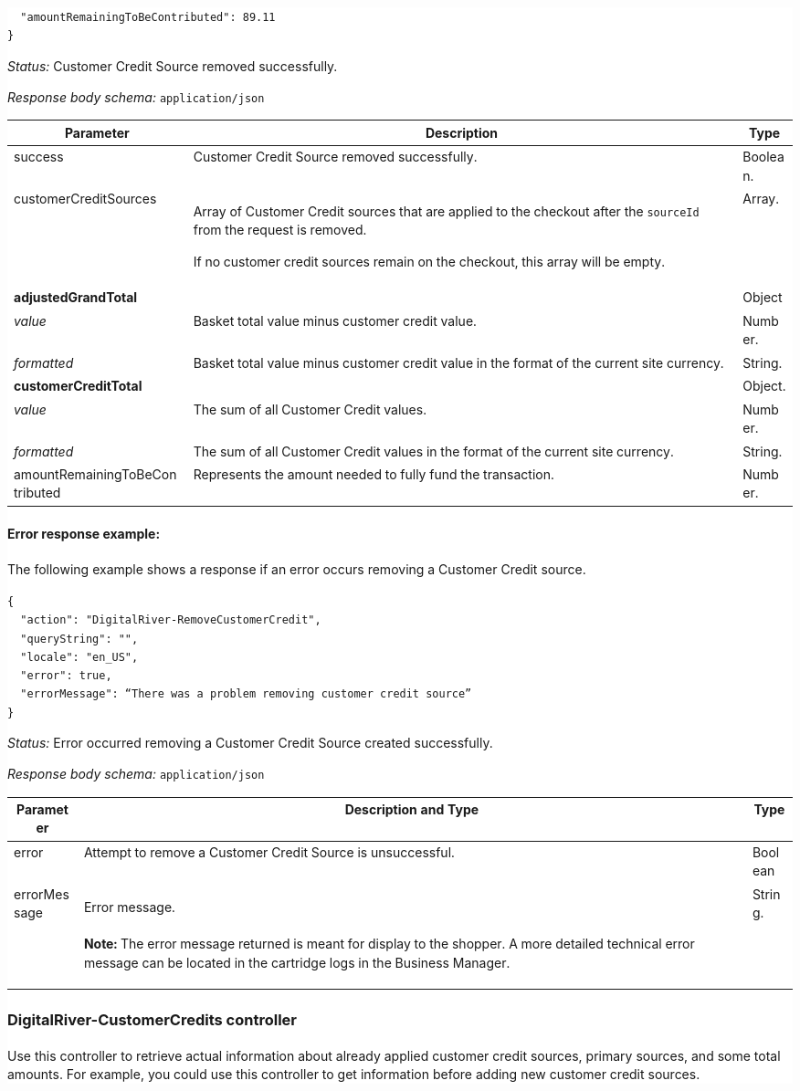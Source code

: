 ```
  "amountRemainingToBeContributed": 89.11
}
```

_Status:_ Customer Credit Source removed successfully.

_Response body schema:_ `application/json`

| Parameter                      | Description                                                                                                                                                                                                                 | Type     |
| ------------------------------ | --------------------------------------------------------------------------------------------------------------------------------------------------------------------------------------------------------------------------- | -------- |
| success                        | Customer Credit Source removed successfully.                                                                                                                                                                                | Boolean. |
| customerCreditSources          | <p>Array of Customer Credit sources that are applied to the checkout after the <code>sourceId</code> from the request is removed.</p><p>If no customer credit sources remain on the checkout, this array will be empty.</p> | Array.   |
| **adjustedGrandTotal**         |                                                                                                                                                                                                                             | Object   |
|         _value_                | Basket total value minus customer credit value.                                                                                                                                                                             | Number.  |
|         _formatted_            | Basket total value minus customer credit value in the format of the current site currency.                                                                                                                                  | String.  |
| **customerCreditTotal**        |                                                                                                                                                                                                                             | Object.  |
|        _value_                 | The sum of all Customer Credit values.                                                                                                                                                                                      | Number.  |
|        _formatted_             | The sum of all Customer Credit values in the format of the current site currency.                                                                                                                                           | String.  |
| amountRemainingToBeContributed | Represents the amount needed to fully fund the transaction.                                                                                                                                                                 | Number.  |

#### Error response example:

The following example shows a response if an error occurs removing a Customer Credit source.

```
{
  "action": "DigitalRiver-RemoveCustomerCredit",
  "queryString": "",
  "locale": "en_US",
  "error": true,
  "errorMessage": “There was a problem removing customer credit source”
}
```

_Status:_ Error occurred removing a Customer Credit Source created successfully.

_Response body schema:_ `application/json`

| Parameter    | Description and Type                                                                                                                                                                                                      | Type    |
| ------------ | ------------------------------------------------------------------------------------------------------------------------------------------------------------------------------------------------------------------------- | ------- |
| error        | Attempt to remove a Customer Credit Source is unsuccessful.                                                                                                                                                               | Boolean |
| errorMessage | <p>Error message.<br><br><strong>Note:</strong> The error message returned is meant for display to the shopper. A more detailed technical error message can be located in the cartridge logs in the Business Manager.</p> | String. |

### **DigitalRiver-CustomerCredits controller**

Use this controller to retrieve actual information about already applied customer credit sources, primary sources, and some total amounts. For example, you could use this controller to get information before adding new customer credit sources.
